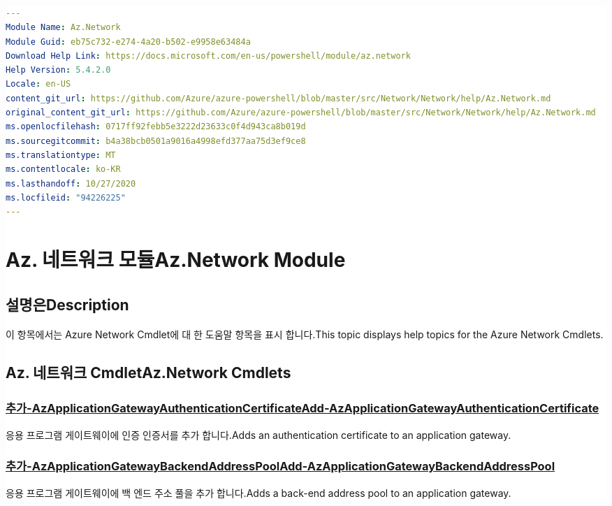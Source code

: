 ```yaml
---
Module Name: Az.Network
Module Guid: eb75c732-e274-4a20-b502-e9958e63484a
Download Help Link: https://docs.microsoft.com/en-us/powershell/module/az.network
Help Version: 5.4.2.0
Locale: en-US
content_git_url: https://github.com/Azure/azure-powershell/blob/master/src/Network/Network/help/Az.Network.md
original_content_git_url: https://github.com/Azure/azure-powershell/blob/master/src/Network/Network/help/Az.Network.md
ms.openlocfilehash: 0717ff92febb5e3222d23633c0f4d943ca8b019d
ms.sourcegitcommit: b4a38bcb0501a9016a4998efd377aa75d3ef9ce8
ms.translationtype: MT
ms.contentlocale: ko-KR
ms.lasthandoff: 10/27/2020
ms.locfileid: "94226225"
---
```

# <span data-ttu-id="f6dea-101">Az. 네트워크 모듈</span><span class="sxs-lookup"><span data-stu-id="f6dea-101">Az.Network Module</span></span>
## <span data-ttu-id="f6dea-102">설명은</span><span class="sxs-lookup"><span data-stu-id="f6dea-102">Description</span></span>
<span data-ttu-id="f6dea-103">이 항목에서는 Azure Network Cmdlet에 대 한 도움말 항목을 표시 합니다.</span><span class="sxs-lookup"><span data-stu-id="f6dea-103">This topic displays help topics for the Azure Network Cmdlets.</span></span>

## <span data-ttu-id="f6dea-104">Az. 네트워크 Cmdlet</span><span class="sxs-lookup"><span data-stu-id="f6dea-104">Az.Network Cmdlets</span></span>
### [<span data-ttu-id="f6dea-105">추가-AzApplicationGatewayAuthenticationCertificate</span><span class="sxs-lookup"><span data-stu-id="f6dea-105">Add-AzApplicationGatewayAuthenticationCertificate</span></span>](Add-AzApplicationGatewayAuthenticationCertificate.md)
<span data-ttu-id="f6dea-106">응용 프로그램 게이트웨이에 인증 인증서를 추가 합니다.</span><span class="sxs-lookup"><span data-stu-id="f6dea-106">Adds an authentication certificate to an application gateway.</span></span>

### [<span data-ttu-id="f6dea-107">추가-AzApplicationGatewayBackendAddressPool</span><span class="sxs-lookup"><span data-stu-id="f6dea-107">Add-AzApplicationGatewayBackendAddressPool</span></span>](Add-AzApplicationGatewayBackendAddressPool.md)
<span data-ttu-id="f6dea-108">응용 프로그램 게이트웨이에 백 엔드 주소 풀을 추가 합니다.</span><span class="sxs-lookup"><span data-stu-id="f6dea-108">Adds a back-end address pool to an application gateway.</span></span>
